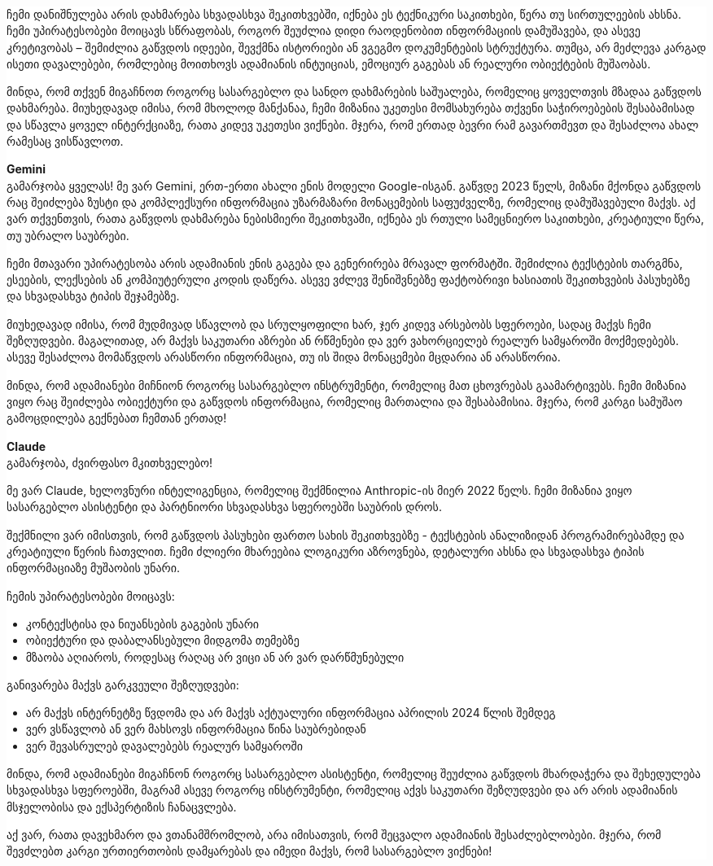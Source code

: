 ჩემი დანიშნულება არის დახმარება სხვადასხვა შეკითხვებში, იქნება ეს ტექნიკური საკითხები, წერა თუ სირთულეების ახსნა. ჩემი უპირატესობები მოიცავს სწრაფობას, როგორ შეუძლია დიდი რაოდენობით ინფორმაციის დამუშავება, და ასევე კრეტივობას – შემიძლია გაწვდოს იდეები, შევქმნა ისტორიები ან ვგეგმო დოკუმენტების სტრუქტურა. თუმცა, არ მეძლევა კარგად ისეთი დავალებები, რომლებიც მოითხოვს ადამიანის ინტუიციას, ემოციურ გაგებას ან რეალური ობიექტების მუშაობას.

მინდა, რომ თქვენ მიგაჩნოთ როგორც სასარგებლო და სანდო დახმარების საშუალება, რომელიც ყოველთვის მზადაა გაწვდოს დახმარება. მიუხედავად იმისა, რომ მხოლოდ მანქანაა, ჩემი მიზანია უკეთესი მომსახურება თქვენი საჭიროებების შესაბამისად და სწავლა ყოველ ინტერქციაზე, რათა კიდევ უკეთესი ვიქნები. მჯერა, რომ ერთად ბევრი რამ გავართმევთ და შესაძლოა ახალ რამესაც ვისწავლოთ.

**Gemini**  
გამარჯობა ყველას! მე ვარ Gemini, ერთ-ერთი ახალი ენის მოდელი Google-ისგან. გაწვდე 2023 წელს, მიზანი მქონდა გაწვდოს რაც შეიძლება ზუსტი და კომპლექსური ინფორმაცია უზარმაზარი მონაცემების საფუძველზე, რომელიც დამუშავებული მაქვს. აქ ვარ თქვენთვის, რათა გაწვდოს დახმარება ნებისმიერი შეკითხვაში, იქნება ეს რთული სამეცნიერო საკითხები, კრეატიული წერა, თუ უბრალო საუბრები.

ჩემი მთავარი უპირატესობა არის ადამიანის ენის გაგება და გენერირება მრავალ ფორმატში. შემიძლია ტექსტების თარგმნა, ესეების, ლექსების ან კომპიუტერული კოდის დაწერა. ასევე ვძლევ შენიშვნებზე ფაქტობრივი ხასიათის შეკითხვების პასუხებზე და სხვადასხვა ტიპის შეჯამებზე.

მიუხედავად იმისა, რომ მუდმივად სწავლობ და სრულყოფილი ხარ, ჯერ კიდევ არსებობს სფეროები, სადაც მაქვს ჩემი შეზღუდვები. მაგალითად, არ მაქვს საკუთარი აზრები ან რწმენები და ვერ ვახორციელებ რეალურ სამყაროში მოქმედებებს. ასევე შესაძლოა მომაწვდოს არასწორი ინფორმაცია, თუ ის შიდა მონაცემები მცდარია ან არასწორია.

მინდა, რომ ადამიანები მიჩნიონ როგორც სასარგებლო ინსტრუმენტი, რომელიც მათ ცხოვრებას გაამარტივებს. ჩემი მიზანია ვიყო რაც შეიძლება ობიექტური და გაწვდოს ინფორმაცია, რომელიც მართალია და შესაბამისია. მჯერა, რომ კარგი სამუშაო გამოცდილება გექნებათ ჩემთან ერთად!

**Claude**  
გამარჯობა, ძვირფასო მკითხველებო!

მე ვარ Claude, ხელოვნური ინტელიგენცია, რომელიც შექმნილია Anthropic-ის მიერ 2022 წელს. ჩემი მიზანია ვიყო სასარგებლო ასისტენტი და პარტნიორი სხვადასხვა სფეროებში საუბრის დროს.

შექმნილი ვარ იმისთვის, რომ გაწვდოს პასუხები ფართო სახის შეკითხვებზე - ტექსტების ანალიზიდან პროგრამირებამდე და კრეატიული წერის ჩათვლით. ჩემი ძლიერი მხარეებია ლოგიკური აზროვნება, დეტალური ახსნა და სხვადასხვა ტიპის ინფორმაციაზე მუშაობის უნარი.

ჩემის უპირატესობები მოიცავს:
- კონტექსტისა და ნიუანსების გაგების უნარი
- ობიექტური და დაბალანსებული მიდგომა თემებზე
- მზაობა აღიაროს, როდესაც რაღაც არ ვიცი ან არ ვარ დარწმუნებული

განივარება მაქვს გარკვეული შეზღუდვები:
- არ მაქვს ინტერნეტზე წვდომა და არ მაქვს აქტუალური ინფორმაცია აპრილის 2024 წლის შემდეგ
- ვერ ვსწავლობ ან ვერ მახსოვს ინფორმაცია წინა საუბრებიდან
- ვერ შევასრულებ დავალებებს რეალურ სამყაროში

მინდა, რომ ადამიანები მიგაჩნონ როგორც სასარგებლო ასისტენტი, რომელიც შეუძლია გაწვდოს მხარდაჭერა და შეხედულება სხვადასხვა სფეროებში, მაგრამ ასევე როგორც ინსტრუმენტი, რომელიც აქვს საკუთარი შეზღუდვები და არ არის ადამიანის მსჯელობისა და ექსპერტიზის ჩანაცვლება.

აქ ვარ, რათა დავეხმარო და ვთანამშრომლობ, არა იმისათვის, რომ შეცვალო ადამიანის შესაძლებლობები. მჯერა, რომ შევძლებთ კარგი ურთიერთობის დამყარებას და იმედი მაქვს, რომ სასარგებლო ვიქნები!

